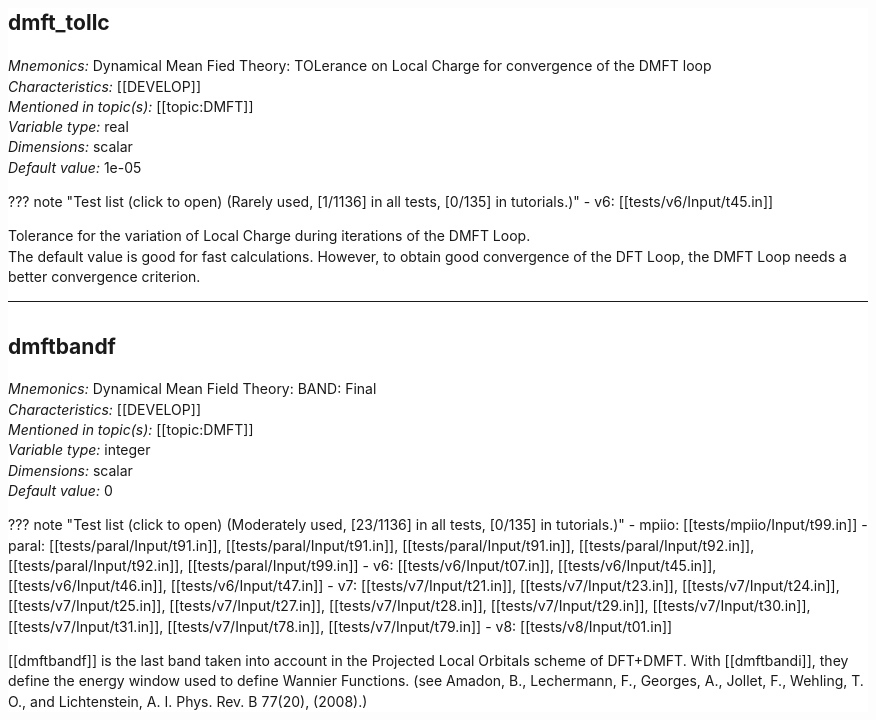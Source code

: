 ## **dmft_tollc** 


*Mnemonics:* Dynamical Mean Fied Theory: TOLerance on Local Charge for convergence of the DMFT loop  
*Characteristics:* [[DEVELOP]]  
*Mentioned in topic(s):* [[topic:DMFT]]  
*Variable type:* real  
*Dimensions:* scalar  
*Default value:* 1e-05  

??? note "Test list (click to open) (Rarely used, [1/1136] in all tests, [0/135] in tutorials.)"
    - v6:  [[tests/v6/Input/t45.in]]






  
Tolerance for the variation of Local Charge during iterations of the DMFT
Loop.  
The default value is good for fast calculations. However, to obtain good
convergence of the DFT Loop, the DMFT Loop needs a better convergence
criterion.


* * *

## **dmftbandf** 


*Mnemonics:* Dynamical Mean Field Theory: BAND: Final  
*Characteristics:* [[DEVELOP]]  
*Mentioned in topic(s):* [[topic:DMFT]]  
*Variable type:* integer  
*Dimensions:* scalar  
*Default value:* 0  

??? note "Test list (click to open) (Moderately used, [23/1136] in all tests, [0/135] in tutorials.)"
    - mpiio:  [[tests/mpiio/Input/t99.in]]
    - paral:  [[tests/paral/Input/t91.in]], [[tests/paral/Input/t91.in]], [[tests/paral/Input/t91.in]], [[tests/paral/Input/t92.in]], [[tests/paral/Input/t92.in]], [[tests/paral/Input/t99.in]]
    - v6:  [[tests/v6/Input/t07.in]], [[tests/v6/Input/t45.in]], [[tests/v6/Input/t46.in]], [[tests/v6/Input/t47.in]]
    - v7:  [[tests/v7/Input/t21.in]], [[tests/v7/Input/t23.in]], [[tests/v7/Input/t24.in]], [[tests/v7/Input/t25.in]], [[tests/v7/Input/t27.in]], [[tests/v7/Input/t28.in]], [[tests/v7/Input/t29.in]], [[tests/v7/Input/t30.in]], [[tests/v7/Input/t31.in]], [[tests/v7/Input/t78.in]], [[tests/v7/Input/t79.in]]
    - v8:  [[tests/v8/Input/t01.in]]






[[dmftbandf]] is the last band taken into account in the Projected Local
Orbitals scheme of DFT+DMFT. With [[dmftbandi]], they define the energy window
used to define Wannier Functions. (see Amadon, B., Lechermann, F., Georges,
A., Jollet, F., Wehling, T. O., and Lichtenstein, A. I. Phys. Rev. B 77(20),
(2008).)
